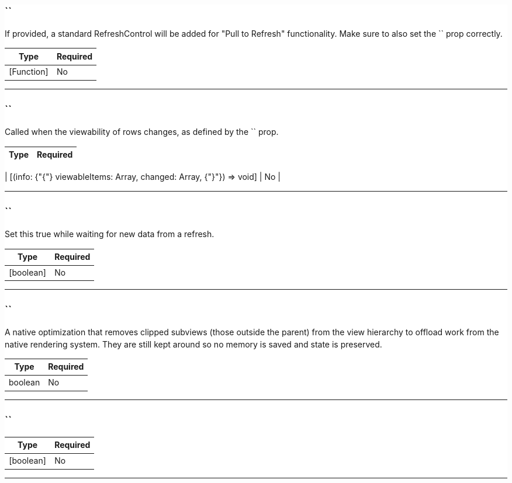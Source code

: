 
### ``

If provided, a standard RefreshControl will be added for "Pull to Refresh" functionality. Make sure to also set the `` prop correctly.

| Type       | Required |
| ---------- | -------- |
| [Function] | No       |

---

### ``

Called when the viewability of rows changes, as defined by the `` prop.

| Type | Required |
| ---- | -------- |


\| [(info: {"{"} viewableItems: Array, changed: Array, {"}"}) =&gt; void] | No |

---

### ``

Set this true while waiting for new data from a refresh.

| Type      | Required |
| --------- | -------- |
| [boolean] | No       |

---

### ``

A native optimization that removes clipped subviews (those outside the parent) from the view hierarchy to offload work from the native rendering system. They are still kept around so no memory is saved and state is preserved.

| Type    | Required |
| ------- | -------- |
| boolean | No       |

---

### ``

| Type      | Required |
| --------- | -------- |
| [boolean] | No       |

---
